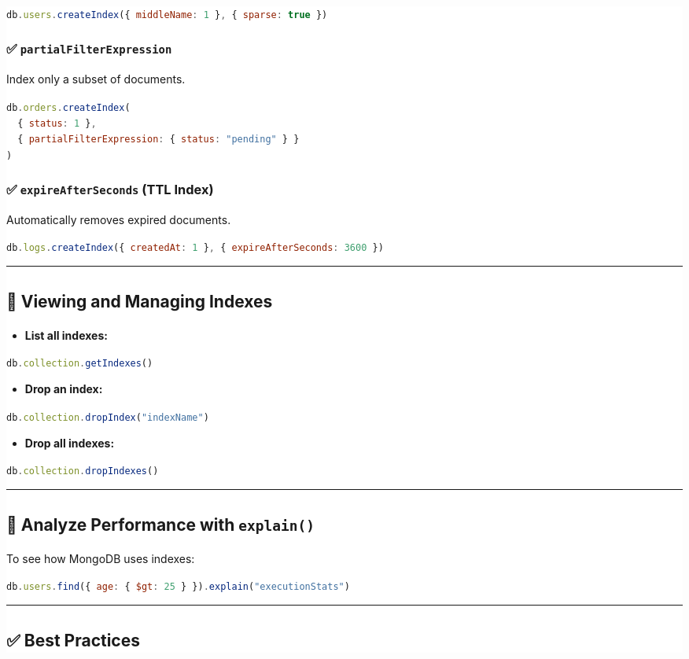 ```js
db.users.createIndex({ middleName: 1 }, { sparse: true })
```

### ✅ `partialFilterExpression`

Index only a subset of documents.

```js
db.orders.createIndex(
  { status: 1 },
  { partialFilterExpression: { status: "pending" } }
)
```

### ✅ `expireAfterSeconds` (TTL Index)

Automatically removes expired documents.

```js
db.logs.createIndex({ createdAt: 1 }, { expireAfterSeconds: 3600 })
```

---

## 🔎 Viewing and Managing Indexes

* **List all indexes:**

```js
db.collection.getIndexes()
```

* **Drop an index:**

```js
db.collection.dropIndex("indexName")
```

* **Drop all indexes:**

```js
db.collection.dropIndexes()
```

---

## 🧪 Analyze Performance with `explain()`

To see how MongoDB uses indexes:

```js
db.users.find({ age: { $gt: 25 } }).explain("executionStats")
```

---

## ✅ Best Practices
